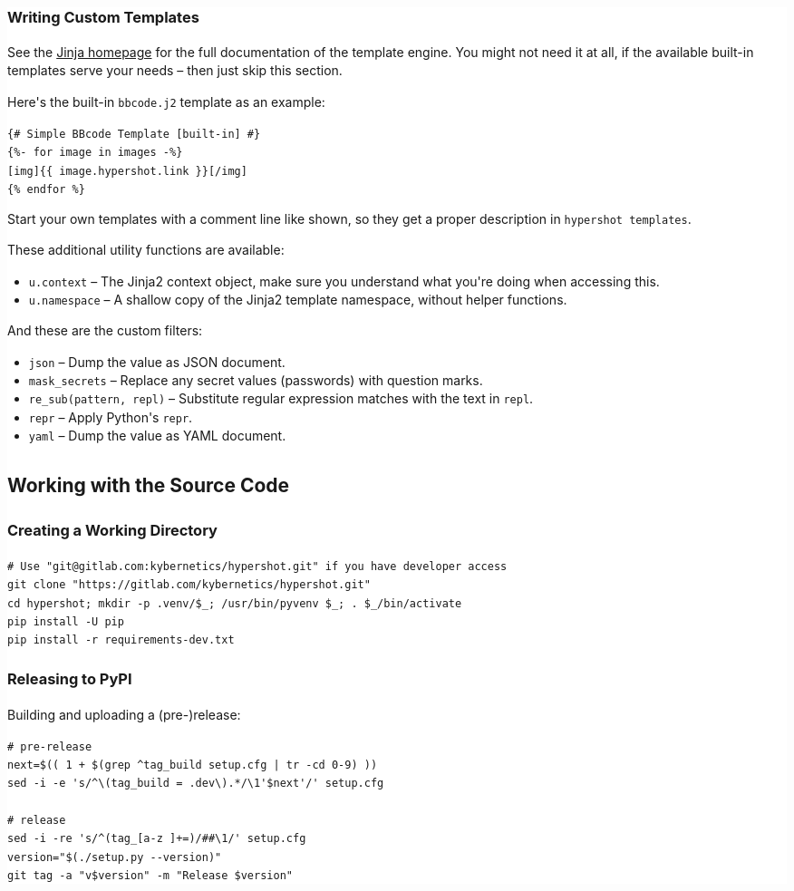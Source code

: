 ### Writing Custom Templates

See the [Jinja homepage](http://jinja.pocoo.org/) for the full documentation
of the template engine. You might not need it at all, if the
available built-in templates serve your needs – then just skip this section.

Here's the built-in ``bbcode.j2`` template as an example:

    {# Simple BBcode Template [built-in] #}
    {%- for image in images -%}
    [img]{{ image.hypershot.link }}[/img]
    {% endfor %}

Start your own templates with a comment line like shown,
so they get a proper description in ``hypershot templates``.

These additional utility functions are available:

* ``u.context`` – The Jinja2 context object, make sure you understand what you're doing when accessing this.
* ``u.namespace`` – A shallow copy of the Jinja2 template namespace, without helper functions.

And these are the custom filters:

* ``json`` – Dump the value as JSON document.
* ``mask_secrets`` – Replace any secret values (passwords) with question marks.
* ``re_sub(pattern, repl)`` – Substitute regular expression matches with the text in ``repl``.
* ``repr`` – Apply Python's ``repr``.
* ``yaml`` – Dump the value as YAML document.


## Working with the Source Code

### Creating a Working Directory

    # Use "git@gitlab.com:kybernetics/hypershot.git" if you have developer access
    git clone "https://gitlab.com/kybernetics/hypershot.git"
    cd hypershot; mkdir -p .venv/$_; /usr/bin/pyvenv $_; . $_/bin/activate
    pip install -U pip
    pip install -r requirements-dev.txt


### Releasing to PyPI

Building and uploading a (pre-)release:

    # pre-release
    next=$(( 1 + $(grep ^tag_build setup.cfg | tr -cd 0-9) ))
    sed -i -e 's/^\(tag_build = .dev\).*/\1'$next'/' setup.cfg

    # release
    sed -i -re 's/^(tag_[a-z ]+=)/##\1/' setup.cfg
    version="$(./setup.py --version)"
    git tag -a "v$version" -m "Release $version"
